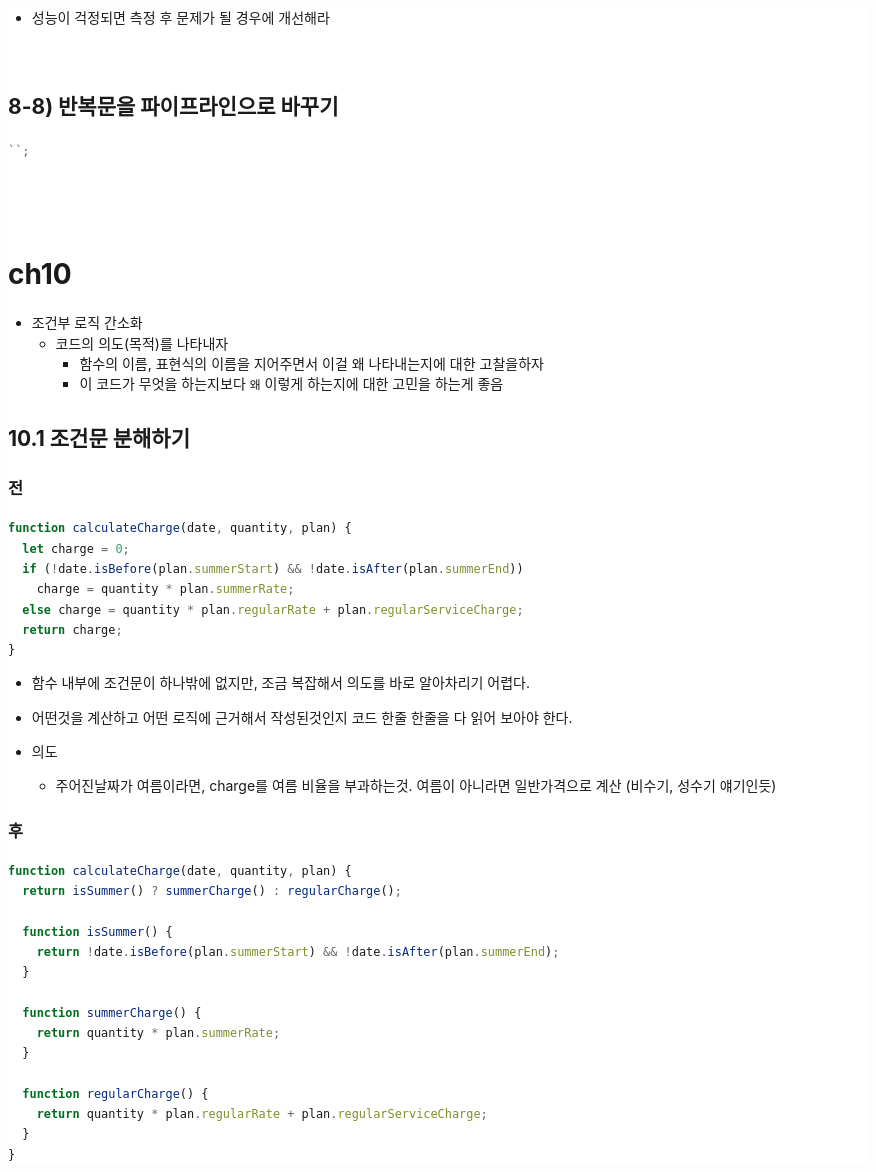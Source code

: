 - 성능이 걱정되면 측정 후 문제가 될 경우에 개선해라

<br>

## 8-8) 반복문을 파이프라인으로 바꾸기

```js
``;
```

<br><br>

# ch10

- 조건부 로직 간소화
  - 코드의 의도(목적)를 나타내자
    - 함수의 이름, 표현식의 이름을 지어주면서 이걸 왜 나타내는지에 대한 고찰을하자
    - 이 코드가 무엇을 하는지보다 `왜` 이렇게 하는지에 대한 고민을 하는게 좋음

## 10.1 조건문 분해하기

### 전

```js
function calculateCharge(date, quantity, plan) {
  let charge = 0;
  if (!date.isBefore(plan.summerStart) && !date.isAfter(plan.summerEnd))
    charge = quantity * plan.summerRate;
  else charge = quantity * plan.regularRate + plan.regularServiceCharge;
  return charge;
}
```

- 함수 내부에 조건문이 하나밖에 없지만, 조금 복잡해서 의도를 바로 알아차리기 어렵다.

- 어떤것을 계산하고 어떤 로직에 근거해서 작성된것인지 코드 한줄 한줄을 다 읽어 보아야 한다.

- 의도
  - 주어진날짜가 여름이라면, charge를 여름 비율을 부과하는것. 여름이 아니라면 일반가격으로 계산 (비수기, 성수기 얘기인듯)

### 후

```js
function calculateCharge(date, quantity, plan) {
  return isSummer() ? summerCharge() : regularCharge();

  function isSummer() {
    return !date.isBefore(plan.summerStart) && !date.isAfter(plan.summerEnd);
  }

  function summerCharge() {
    return quantity * plan.summerRate;
  }

  function regularCharge() {
    return quantity * plan.regularRate + plan.regularServiceCharge;
  }
}
```
